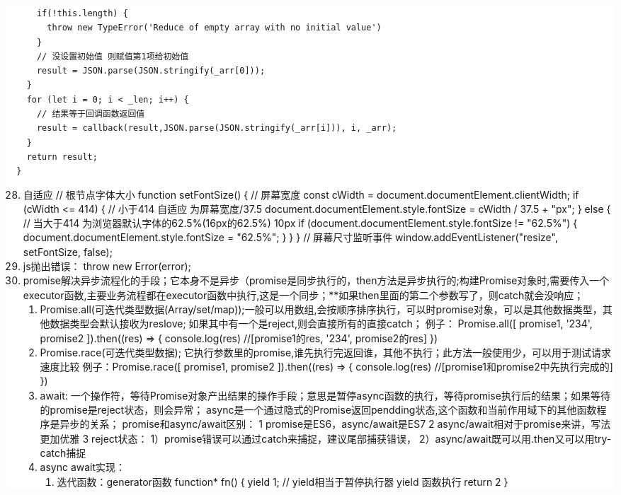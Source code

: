           if(!this.length) {
            throw new TypeError('Reduce of empty array with no initial value')
          }
          // 没设置初始值 则赋值第1项给初始值
          result = JSON.parse(JSON.stringify(_arr[0]));
        }
        for (let i = 0; i < _len; i++) {
          // 结果等于回调函数返回值
          result = callback(result,JSON.parse(JSON.stringify(_arr[i])), i, _arr);
        }
        return result;
      }
28. 自适应
    // 根节点字体大小
  function setFontSize() {
    // 屏幕宽度
    const cWidth = document.documentElement.clientWidth;
    if (cWidth <= 414) {
      // 小于414 自适应 为屏幕宽度/37.5
      document.documentElement.style.fontSize = cWidth / 37.5 + "px";
    } else {
	  // 当大于414 为浏览器默认字体的62.5%(16px的62.5%) 10px
      if (document.documentElement.style.fontSize != "62.5%") {
        document.documentElement.style.fontSize = "62.5%";
      }
    }
  }
  // 屏幕尺寸监听事件
  window.addEventListener("resize", setFontSize, false);
29. js抛出错误：
  throw new Error(error);  
30. promise解决异步流程化的手段；它本身不是异步（promise是同步执行的，then方法是异步执行的;构建Promise对象时,需要传入一个executor函数,主要业务流程都在executor函数中执行,这是一个同步；**如果then里面的第二个参数写了，则catch就会没响应；
    1. Promise.all(可迭代类型数据(Array/set/map));一般可以用数组,会按顺序排序执行，可以时promise对象，可以是其他数据类型，其他数据类型会默认接收为reslove;  如果其中有一个是reject,则会直接所有的直接catch；
       例子： Promise.all([
                promise1,
                '234',
                promise2
              ]).then((res) => {
                console.log(res)  //[promise1的res, '234', promise2的res]
              })
    2. Promise.race(可迭代类型数据); 它执行参数里的promise,谁先执行完返回谁，其他不执行；此方法一般使用少，可以用于测试请求速度比较
       例子：Promise.race([
                promise1,
                promise2
              ]).then((res) => {
                console.log(res)  //[promise1和promise2中先执行完成的]
              }) 
    3. await: 一个操作符，等待Promise对象产出结果的操作手段；意思是暂停async函数的执行，等待promise执行后的结果；如果等待的promise是reject状态，则会异常； async是一个通过隐式的Promise返回pendding状态,这个函数和当前作用域下的其他函数程序是异步的关系；
      promise和async/await区别：
      1 promise是ES6，async/await是ES7
      2 async/await相对于promise来讲，写法更加优雅
      3 reject状态：
          1）promise错误可以通过catch来捕捉，建议尾部捕获错误，
          2）async/await既可以用.then又可以用try-catch捕捉
    4. async await实现：
       1. 迭代函数：generator函数
          function* fn() {
            yield 1; // yield相当于暂停执行器
            yield 函数执行
            return 2
          }
